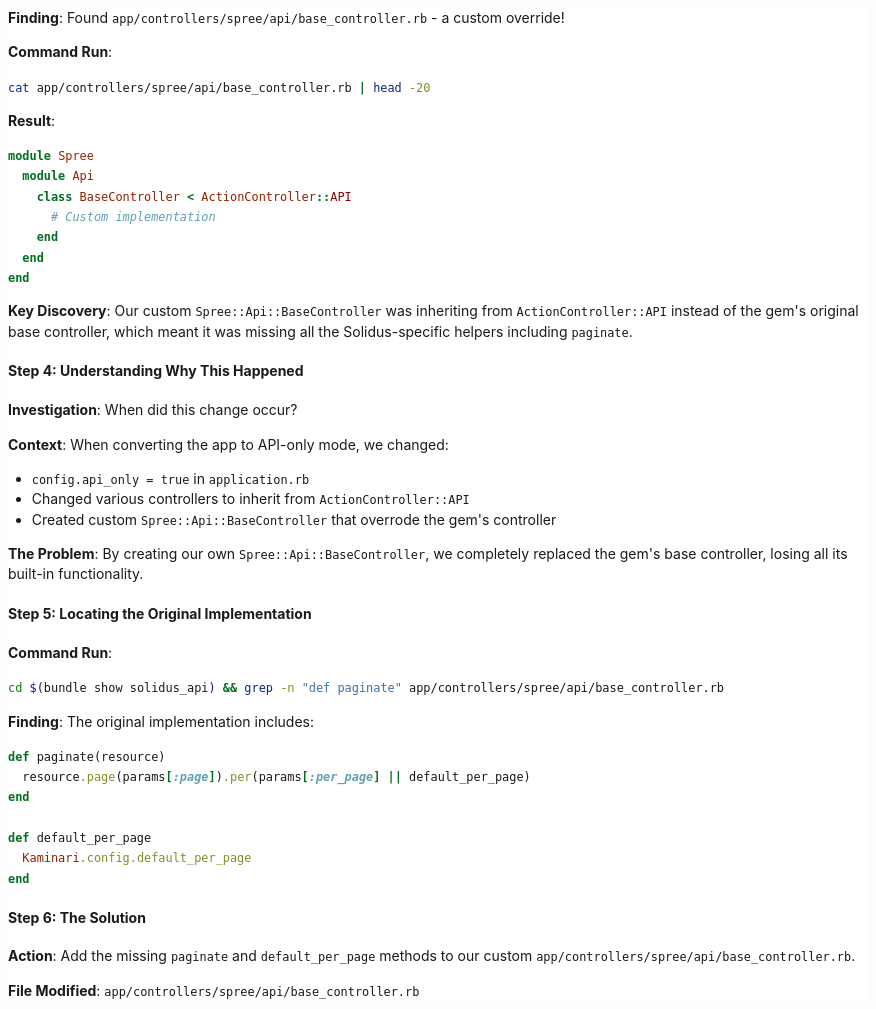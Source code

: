 **Finding**: Found `app/controllers/spree/api/base_controller.rb` - a custom override!

**Command Run**:
```bash
cat app/controllers/spree/api/base_controller.rb | head -20
```

**Result**:
```ruby
module Spree
  module Api
    class BaseController < ActionController::API
      # Custom implementation
    end
  end
end
```

**Key Discovery**: Our custom `Spree::Api::BaseController` was inheriting from `ActionController::API` instead of the gem's original base controller, which meant it was missing all the Solidus-specific helpers including `paginate`.

#### Step 4: Understanding Why This Happened
**Investigation**: When did this change occur?

**Context**: When converting the app to API-only mode, we changed:
- `config.api_only = true` in `application.rb`
- Changed various controllers to inherit from `ActionController::API`
- Created custom `Spree::Api::BaseController` that overrode the gem's controller

**The Problem**: By creating our own `Spree::Api::BaseController`, we completely replaced the gem's base controller, losing all its built-in functionality.

#### Step 5: Locating the Original Implementation
**Command Run**:
```bash
cd $(bundle show solidus_api) && grep -n "def paginate" app/controllers/spree/api/base_controller.rb
```

**Finding**: The original implementation includes:
```ruby
def paginate(resource)
  resource.page(params[:page]).per(params[:per_page] || default_per_page)
end

def default_per_page
  Kaminari.config.default_per_page
end
```

#### Step 6: The Solution
**Action**: Add the missing `paginate` and `default_per_page` methods to our custom `app/controllers/spree/api/base_controller.rb`.

**File Modified**: `app/controllers/spree/api/base_controller.rb`
